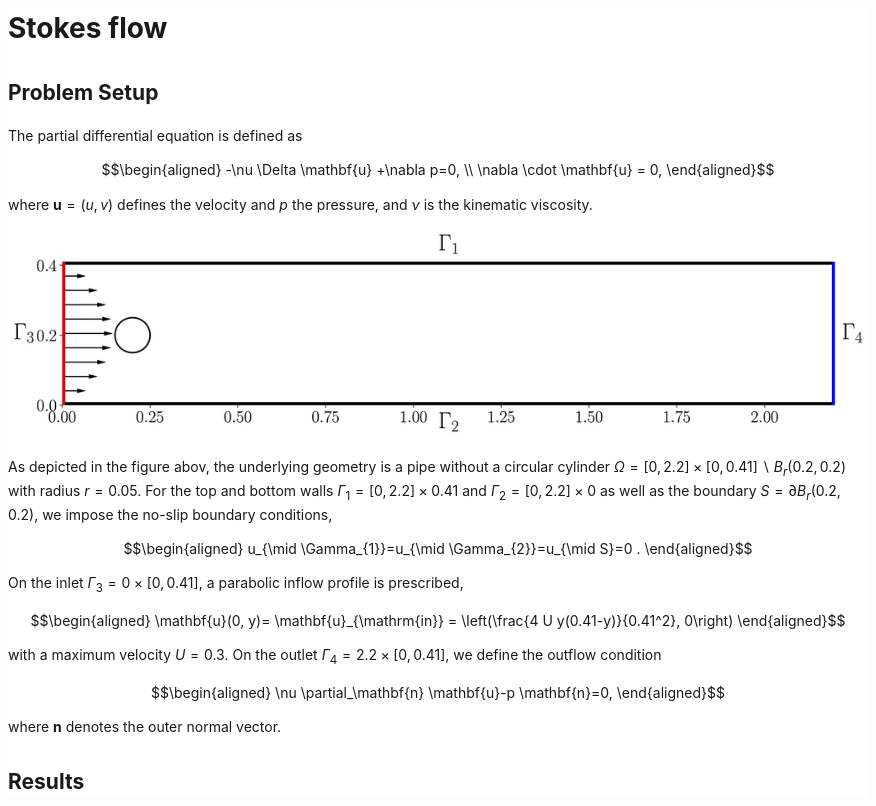 # Stokes flow

## Problem Setup

The partial differential equation is defined as 

$$\begin{aligned}
    -\nu \Delta \mathbf{u} +\nabla p=0, \\
    \nabla \cdot \mathbf{u} = 0,
\end{aligned}$$

where $\mathbf{u} = (u, v)$ defines the velocity and $p$ the pressure, and $\nu$ is the kinematic viscosity.

![geometry](figures/stokes_geometry.png)

As depicted in the figure abov, the underlying geometry is a pipe without a circular cylinder $\Omega=[0,2.2] \times[0,0.41] \backslash B_r(0.2,0.2)$ with radius $r=0.05$.  For the top and bottom walls  $\Gamma_{1}=[0,2.2] \times 0.41$ and $\Gamma_{2}=[0,2.2] \times 0$ as well as the boundary $S=\partial B_r(0.2,0.2)$, we impose the no-slip boundary conditions,

$$\begin{aligned}
    u_{\mid \Gamma_{1}}=u_{\mid \Gamma_{2}}=u_{\mid S}=0 .
\end{aligned}$$

On the inlet $\Gamma_3=0 \times[0,0.41]$, a parabolic inflow profile is prescribed,

$$\begin{aligned}
    \mathbf{u}(0, y)= \mathbf{u}_{\mathrm{in}} = \left(\frac{4 U y(0.41-y)}{0.41^2}, 0\right)
\end{aligned}$$

with a maximum velocity $U=0.3$. On the outlet $\Gamma_4=2.2 \times[0,0.41]$, we define the outflow condition

$$\begin{aligned}
    \nu \partial_\mathbf{n} \mathbf{u}-p \mathbf{n}=0,
\end{aligned}$$

where $\mathbf{n}$ denotes the outer normal vector.



## Results
